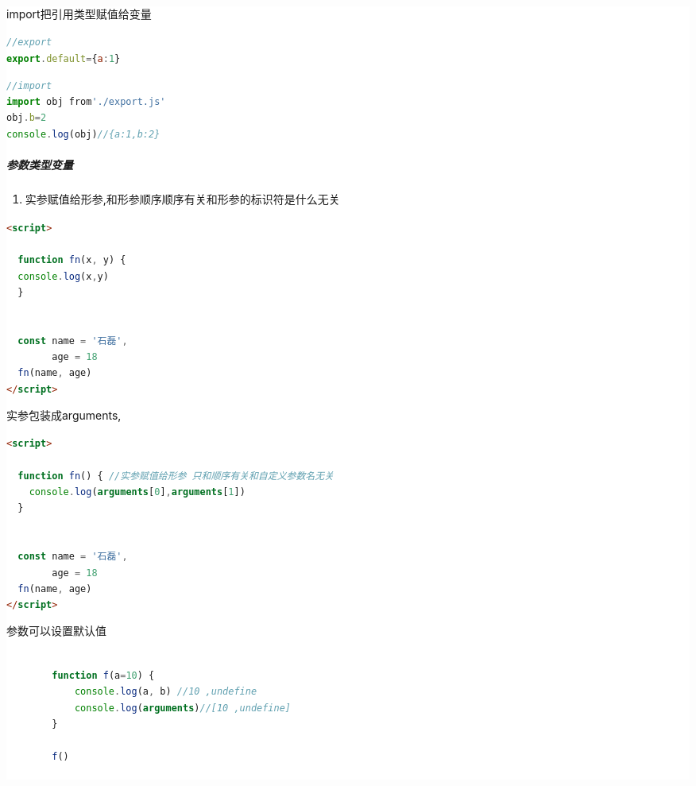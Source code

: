 import把引用类型赋值给变量

```js
//export
export.default={a:1}
```

```js
//import
import obj from'./export.js'
obj.b=2
console.log(obj)//{a:1,b:2}
```

##### 参数类型变量

1. 实参赋值给形参,和形参顺序顺序有关和形参的标识符是什么无关

```html
<script>

  function fn(x, y) { 
  console.log(x,y)
  }


  const name = '石磊',
        age = 18
  fn(name, age)
</script>

```

实参包装成arguments, 

```html
<script>

  function fn() { //实参赋值给形参 只和顺序有关和自定义参数名无关
    console.log(arguments[0],arguments[1])
  }


  const name = '石磊',
        age = 18
  fn(name, age)
</script>
```

参数可以设置默认值

```javascript
  
        function f(a=10) {
            console.log(a, b) //10 ,undefine
            console.log(arguments)//[10 ,undefine]
        }

        f()
   
```
